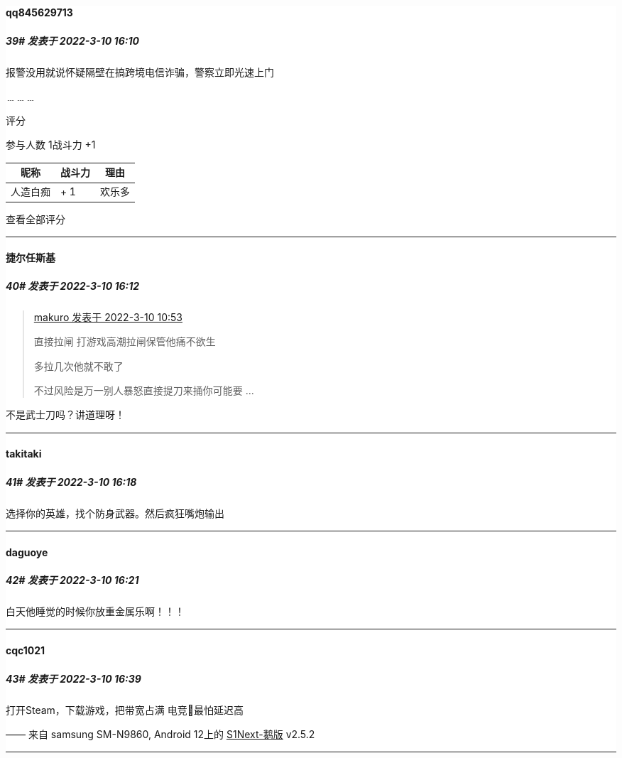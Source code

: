 ####  qq845629713  
##### 39#       发表于 2022-3-10 16:10

报警没用就说怀疑隔壁在搞跨境电信诈骗，警察立即光速上门

﹍﹍﹍

评分

 参与人数 1战斗力 +1

|昵称|战斗力|理由|
|----|---|---|
| 人造白痴| + 1|欢乐多|

查看全部评分

*****

####  捷尔任斯基  
##### 40#       发表于 2022-3-10 16:12

<blockquote><a href="httphttps://bbs.saraba1st.com/2b/forum.php?mod=redirect&amp;goto=findpost&amp;pid=54988664&amp;ptid=2056999" target="_blank">makuro 发表于 2022-3-10 10:53</a>

直接拉闸 打游戏高潮拉闸保管他痛不欲生

多拉几次他就不敢了

不过风险是万一别人暴怒直接提刀来捅你可能要 ...</blockquote>
不是武士刀吗？讲道理呀！

*****

####  takitaki  
##### 41#       发表于 2022-3-10 16:18

选择你的英雄，找个防身武器。然后疯狂嘴炮输出

*****

####  daguoye  
##### 42#       发表于 2022-3-10 16:21

白天他睡觉的时候你放重金属乐啊！！！

*****

####  cqc1021  
##### 43#       发表于 2022-3-10 16:39

打开Steam，下载游戏，把带宽占满
电竞🐶最怕延迟高

—— 来自 samsung SM-N9860, Android 12上的 [S1Next-鹅版](https://github.com/ykrank/S1-Next/releases) v2.5.2

*****
